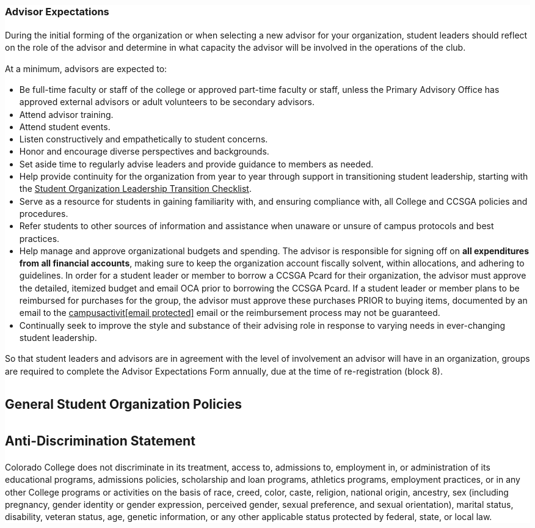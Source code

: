 ### **Advisor Expectations**

During the initial forming of the organization or when selecting a new advisor for your organization, student leaders should reflect on the role of the advisor and determine in what capacity the advisor will be involved in the operations of the club.

At a minimum, advisors are expected to:

*   Be full-time faculty or staff of the college or approved part-time faculty or staff, unless the Primary Advisory Office has approved external advisors or adult volunteers to be secondary advisors. 
*   Attend advisor training. 
*   Attend student events. 
*   Listen constructively and empathetically to student concerns. 
*   Honor and encourage diverse perspectives and backgrounds. 
*   Set aside time to regularly advise leaders and provide guidance to members as needed. 
*   Help provide continuity for the organization from year to year through support in transitioning student leadership, starting with the [Student Organization Leadership Transition Checklist](https://cctigers-my.sharepoint.com/:w:/g/personal/ahill_coloradocollege_edu/EfNfBJeNdTVKsWURuKOVDyIBoa60WgZRc91_8oYBXLrWkw?e=z4fBbg). 
*   Serve as a resource for students in gaining familiarity with, and ensuring compliance with, all College and CCSGA policies and procedures. 
*   Refer students to other sources of information and assistance when unaware or unsure of campus protocols and best practices. 
*   Help manage and approve organizational budgets and spending. The advisor is responsible for signing off on **all expenditures from all financial accounts**, making sure to keep the organization account fiscally solvent, within allocations, and adhering to guidelines. In order for a student leader or member to borrow a CCSGA Pcard for their organization, the advisor must approve the detailed, itemized budget and email OCA prior to borrowing the CCSGA Pcard. If a student leader or member plans to be reimbursed for purchases for the group, the advisor must approve these purchases PRIOR to buying items, documented by an email to the [campusactivit\[email protected\]](/cdn-cgi/l/email-protection#e380828e9396908280978a958a978a8690a3808c8f8c9182878c808c8f8f868486cd868796) email or the reimbursement process may not be guaranteed. 
*   Continually seek to improve the style and substance of their advising role in response to varying needs in ever-changing student leadership.  

So that student leaders and advisors are in agreement with the level of involvement an advisor will have in an organization, groups are required to complete the Advisor Expectations Form annually, due at the time of re-registration (block 8). 

General Student Organization Policies 
--------------------------------------

**Anti-Discrimination Statement**
---------------------------------

Colorado College does not discriminate in its treatment, access to, admissions to, employment in, or administration of its educational programs, admissions policies, scholarship and loan programs, athletics programs, employment practices, or in any other College programs or activities on the basis of race, creed, color, caste, religion, national origin, ancestry, sex (including pregnancy, gender identity or gender expression, perceived gender, sexual preference, and sexual orientation), marital status, disability, veteran status, age, genetic information, or any other applicable status protected by federal, state, or local law.
